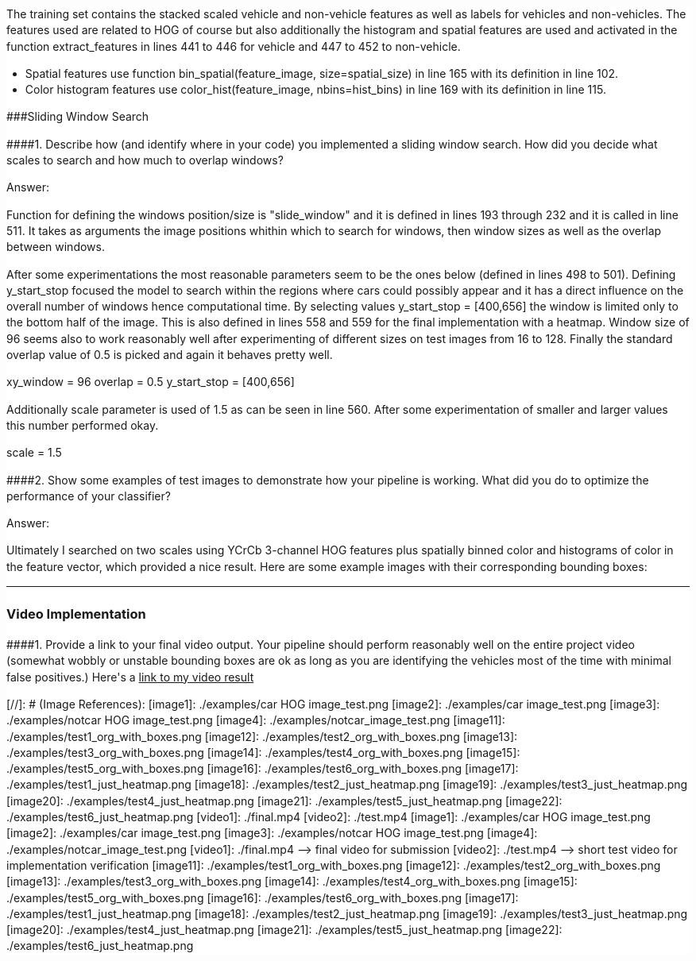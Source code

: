 The training set contains the stacked scaled vehicle and non-vehicle features as well as labels for vehicles and non-vehicles. The features used are related to HOG of course but also additionally the histogram and spatial features are used and activated in the function extract_features in lines 441 to 446 for vehicle and 447 to 452 to non-vehicle.
 - Spatial features use function bin_spatial(feature_image, size=spatial_size) in line 165 with its definition in line 102.
 - Color histogram features use color_hist(feature_image, nbins=hist_bins) in line 169 with its definition in line 115.

###Sliding Window Search

####1. Describe how (and identify where in your code) you implemented a sliding window search.  How did you decide what scales to search and how much to overlap windows?

Answer:

Function for defining the windows position/size is "slide_window" and it is defined in lines 193 through 232 and it is called in line 511. It takes as arguments the image positions whithin which to search for windows, then window sizes as well as the overlap between windows.

After some experimentations the most reasonable parameters seem to be the ones below (defined in lines 498 to 501). Defining y_start_stop focused the model to search within the regions where cars could possibly appear and it has a direct influence on the overall number of windows hence computational time. By selecting values y_start_stop = [400,656] the window is limited only to the bottom half of the image. This is also defined in lines 558 and 559 for the final implementation with a heatmap. Window size of 96 seems also to work reasonably well after experimenting of different sizes on test images from 16 to 128. Finally the standard overlap value of 0.5 is picked and again it behaves pretty well.

xy_window = 96
overlap = 0.5
y_start_stop = [400,656]

Additionally scale parameter is used of 1.5 as can be seen in line 560. After some experimentation of smaller and larger values this number performed okay.

scale = 1.5

####2. Show some examples of test images to demonstrate how your pipeline is working.  What did you do to optimize the performance of your classifier?

Answer:

Ultimately I searched on two scales using YCrCb 3-channel HOG features plus spatially binned color and histograms of color in the feature vector, which provided a nice result.  Here are some example images with their corresponding bounding boxes:

[image5]: ./examples/test_bboxes1.png
[image6]: ./examples/test_bboxes2.png
[image7]: ./examples/test_bboxes3.png
[image8]: ./examples/test_bboxes4.png
[image9]: ./examples/test_bboxes5.png
[image10]: ./examples/test_bboxes6.png

---

### Video Implementation

####1. Provide a link to your final video output.  Your pipeline should perform reasonably well on the entire project video (somewhat wobbly or unstable bounding boxes are ok as long as you are identifying the vehicles most of the time with minimal false positives.)
Here's a [link to my video result](./project_video.mp4)


[//]: # (Image References):
[image1]: ./examples/car HOG image_test.png
[image2]: ./examples/car image_test.png
[image3]: ./examples/notcar HOG image_test.png
[image4]: ./examples/notcar_image_test.png
[image11]: ./examples/test1_org_with_boxes.png
[image12]: ./examples/test2_org_with_boxes.png
[image13]: ./examples/test3_org_with_boxes.png
[image14]: ./examples/test4_org_with_boxes.png
[image15]: ./examples/test5_org_with_boxes.png
[image16]: ./examples/test6_org_with_boxes.png
[image17]: ./examples/test1_just_heatmap.png
[image18]: ./examples/test2_just_heatmap.png
[image19]: ./examples/test3_just_heatmap.png
[image20]: ./examples/test4_just_heatmap.png
[image21]: ./examples/test5_just_heatmap.png
[image22]: ./examples/test6_just_heatmap.png
[video1]: ./final.mp4
[video2]: ./test.mp4 
[image1]: ./examples/car HOG image_test.png
[image2]: ./examples/car image_test.png
[image3]: ./examples/notcar HOG image_test.png
[image4]: ./examples/notcar_image_test.png
[video1]: ./final.mp4 --> final video for submission
[video2]: ./test.mp4 --> short test video for implementation verification
[image11]: ./examples/test1_org_with_boxes.png
[image12]: ./examples/test2_org_with_boxes.png
[image13]: ./examples/test3_org_with_boxes.png
[image14]: ./examples/test4_org_with_boxes.png
[image15]: ./examples/test5_org_with_boxes.png
[image16]: ./examples/test6_org_with_boxes.png
[image17]: ./examples/test1_just_heatmap.png
[image18]: ./examples/test2_just_heatmap.png
[image19]: ./examples/test3_just_heatmap.png
[image20]: ./examples/test4_just_heatmap.png
[image21]: ./examples/test5_just_heatmap.png
[image22]: ./examples/test6_just_heatmap.png